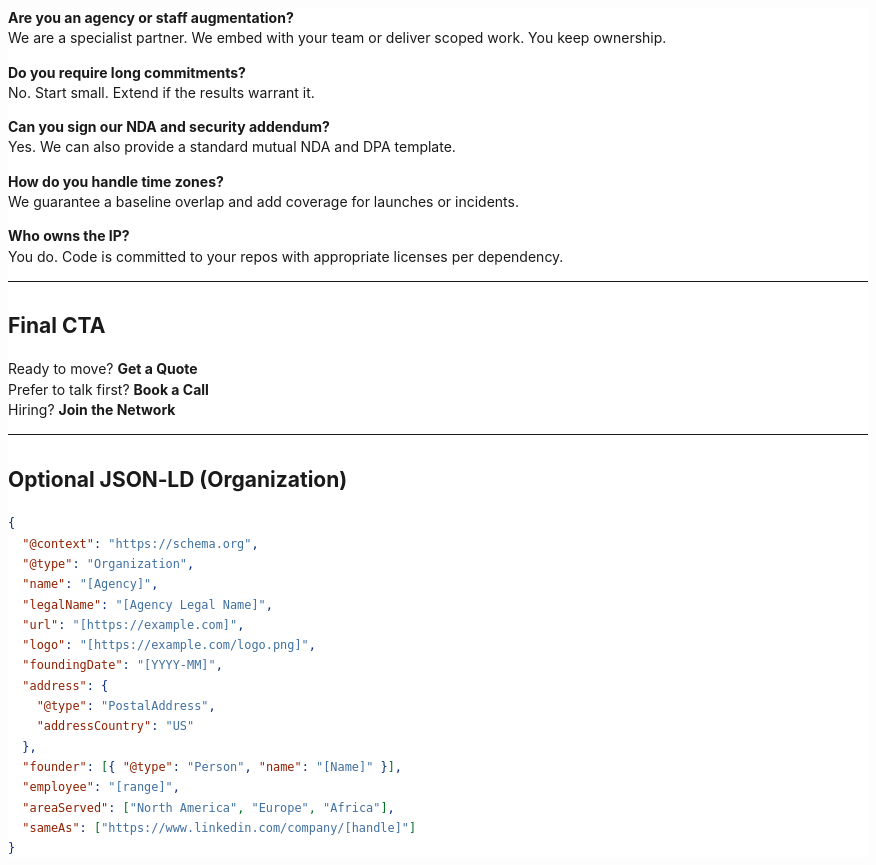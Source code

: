 **Are you an agency or staff augmentation?**\
We are a specialist partner. We embed with your team or deliver scoped work. You keep ownership.

**Do you require long commitments?**\
No. Start small. Extend if the results warrant it.

**Can you sign our NDA and security addendum?**\
Yes. We can also provide a standard mutual NDA and DPA template.

**How do you handle time zones?**\
We guarantee a baseline overlap and add coverage for launches or incidents.

**Who owns the IP?**\
You do. Code is committed to your repos with appropriate licenses per dependency.

---

## Final CTA

Ready to move? **Get a Quote**\
Prefer to talk first? **Book a Call**\
Hiring? **Join the Network**

---

## Optional JSON‑LD (Organization)

```json
{
  "@context": "https://schema.org",
  "@type": "Organization",
  "name": "[Agency]",
  "legalName": "[Agency Legal Name]",
  "url": "[https://example.com]",
  "logo": "[https://example.com/logo.png]",
  "foundingDate": "[YYYY-MM]",
  "address": {
    "@type": "PostalAddress",
    "addressCountry": "US"
  },
  "founder": [{ "@type": "Person", "name": "[Name]" }],
  "employee": "[range]",
  "areaServed": ["North America", "Europe", "Africa"],
  "sameAs": ["https://www.linkedin.com/company/[handle]"]
}
```
